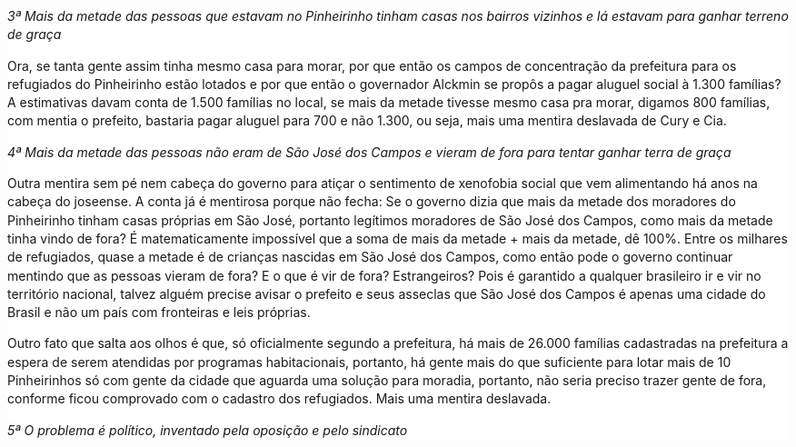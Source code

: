 





_3ª Mais da metade das pessoas que estavam no Pinheirinho tinham casas nos bairros vizinhos e lá estavam para ganhar terreno de graça_







Ora, se tanta gente assim tinha mesmo casa para morar, por que então os campos de concentração da prefeitura para os refugiados do Pinheirinho estão lotados e por que então o governador Alckmin se propôs a pagar aluguel social à 1.300 famílias? A estimativas davam conta de 1.500 famílias no local, se mais da metade tivesse mesmo casa pra morar, digamos 800 famílias, com mentia o prefeito, bastaria pagar aluguel para 700 e não 1.300, ou seja, mais uma mentira deslavada de Cury e Cia.







_4ª Mais da metade das pessoas não eram de São José dos Campos e vieram de fora para tentar ganhar terra de graça_







Outra mentira sem pé nem cabeça do governo para atiçar o sentimento de xenofobia social que vem alimentando há anos na cabeça do joseense. A conta já é mentirosa porque não fecha: Se o governo dizia que mais da metade dos moradores do Pinheirinho tinham casas próprias em São José, portanto legítimos moradores de São José dos Campos, como mais da metade tinha vindo de fora? É matematicamente impossível que a soma de mais da metade + mais da metade, dê 100%. Entre os milhares de refugiados, quase a metade é de crianças nascidas em São José dos Campos, como então pode o governo continuar mentindo que as pessoas vieram de fora? E o que é vir de fora? Estrangeiros? Pois é garantido a qualquer brasileiro ir e vir no território nacional, talvez alguém precise avisar o prefeito e seus asseclas que São José dos Campos é apenas uma cidade do Brasil e não um país com fronteiras e leis próprias.







Outro fato que salta aos olhos é que, só oficialmente segundo a prefeitura, há mais de 26.000 famílias cadastradas na prefeitura a espera de serem atendidas por programas habitacionais, portanto, há gente mais do que suficiente para lotar mais de 10 Pinheirinhos só com gente da cidade que aguarda uma solução para moradia, portanto, não seria preciso trazer gente de fora, conforme ficou comprovado com o cadastro dos refugiados. Mais uma mentira deslavada.







_5ª O problema é político, inventado pela oposição e pelo sindicato_






